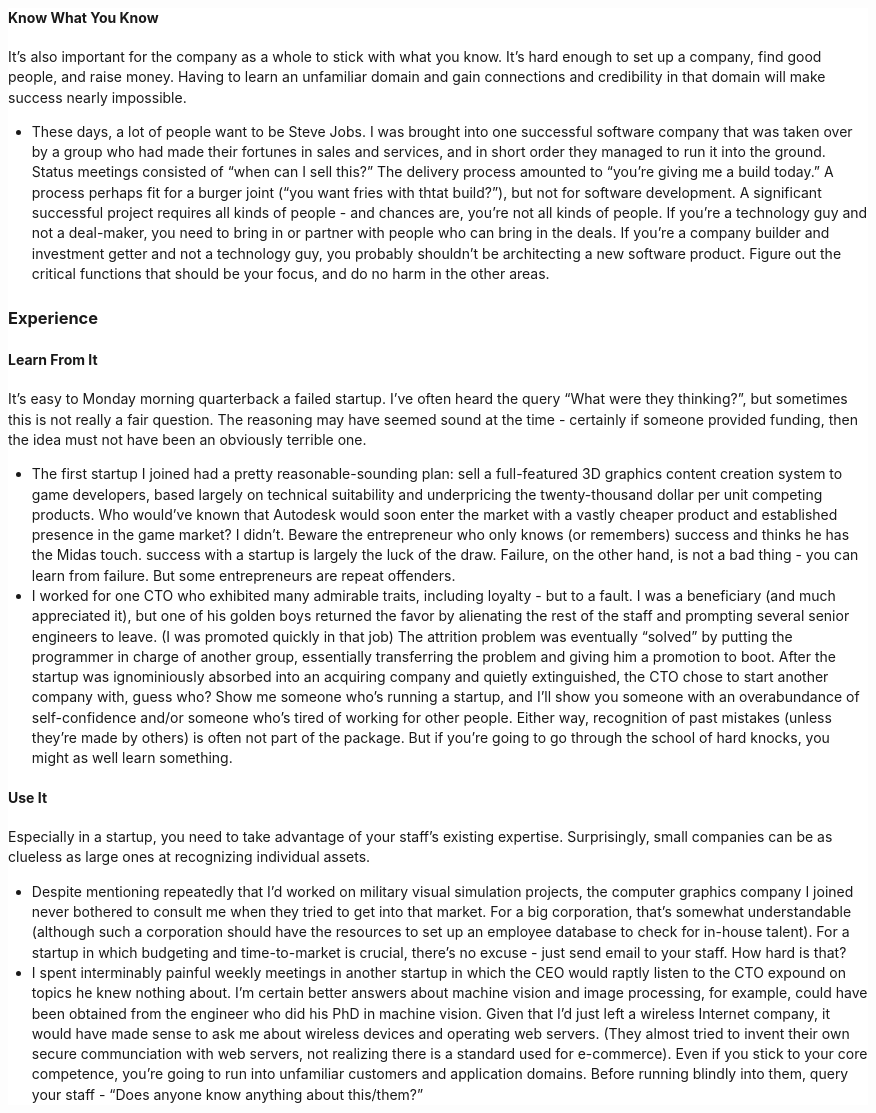 #### Know What You Know
It’s also important for the company as a whole to stick with what you know. It’s hard enough to set up a company, find good people, and raise money. Having to learn an unfamiliar domain and gain connections and credibility in that domain will make success nearly impossible.
- These days, a lot of people want to be Steve Jobs. I was brought into one successful software company that was taken over by a group who had made their fortunes in sales and services, and in short order they managed to run it into the ground. Status meetings consisted of “when can I sell this?” The delivery process amounted to “you’re giving me a build today.” A process perhaps fit for a burger joint (“you want fries with thtat build?”), but not for software development.
A significant successful project requires all kinds of people - and chances are, you’re not all kinds of people. If you’re a technology guy and not a deal-maker, you need to bring in or partner with people who can bring in the deals. If you’re a company builder and investment getter and not a technology guy, you probably shouldn’t be architecting a new software product. Figure out the critical functions that should be your focus, and do no harm in the other areas.

### Experience

#### Learn From It
It’s easy to Monday morning quarterback a failed startup. I’ve often heard the query “What were they thinking?”, but sometimes this is not really a fair question. The reasoning may have seemed sound at the time - certainly if someone provided funding, then the idea must not have been an obviously terrible one.
- The first startup I joined had a pretty reasonable-sounding plan: sell a full-featured 3D graphics content creation system to game developers, based largely on technical suitability and underpricing the twenty-thousand dollar per unit competing products. Who would’ve known that Autodesk would soon enter the market with a vastly cheaper product and established presence in the game market? I didn’t.
Beware the entrepreneur who only knows (or remembers) success and thinks he has the Midas touch. success with a startup is largely the luck of the draw. Failure, on the other hand, is not a bad thing - you can learn from failure. But some entrepreneurs are repeat offenders.
- I worked for one CTO who exhibited many admirable traits, including loyalty - but to a fault. I was a beneficiary (and much appreciated it), but one of his golden boys returned the favor by alienating the rest of the staff and prompting several senior engineers to leave. (I was promoted quickly in that job) The attrition problem was eventually “solved” by putting the programmer in charge of another group, essentially transferring the problem and giving him a promotion to boot. After the startup was ignominiously absorbed into an acquiring company and quietly extinguished, the CTO chose to start another company with, guess who?
Show me someone who’s running a startup, and I’ll show you someone with an overabundance of self-confidence and/or someone who’s tired of working for other people. Either way, recognition of past mistakes (unless they’re made by others) is often not part of the package. But if you’re going to go through the school of hard knocks, you might as well learn something.

#### Use It
Especially in a startup, you need to take advantage of your staff’s existing expertise. Surprisingly, small companies can be as clueless as large ones at recognizing individual assets.
- Despite mentioning repeatedly that I’d worked on military visual simulation projects, the computer graphics company I joined never bothered to consult me when they tried to get into that market. For a big corporation, that’s somewhat understandable (although such a corporation should have the resources to set up an employee database to check for in-house talent). For a startup in which budgeting and time-to-market is crucial, there’s no excuse - just send email to your staff. How hard is that?
- I spent interminably painful weekly meetings in another startup in which the CEO would raptly listen to the CTO expound on topics he knew nothing about. I’m certain better answers about machine vision and image processing, for example, could have been obtained from the engineer who did his PhD in machine vision. Given that I’d just left a wireless Internet company, it would have made sense to ask me about wireless devices and operating web servers. (They almost tried to invent their own secure communciation with web servers, not realizing there is a standard used for e-commerce).
Even if you stick to your core competence, you’re going to run into unfamiliar customers and application domains. Before running blindly into them, query your staff - “Does anyone know anything about this/them?”
